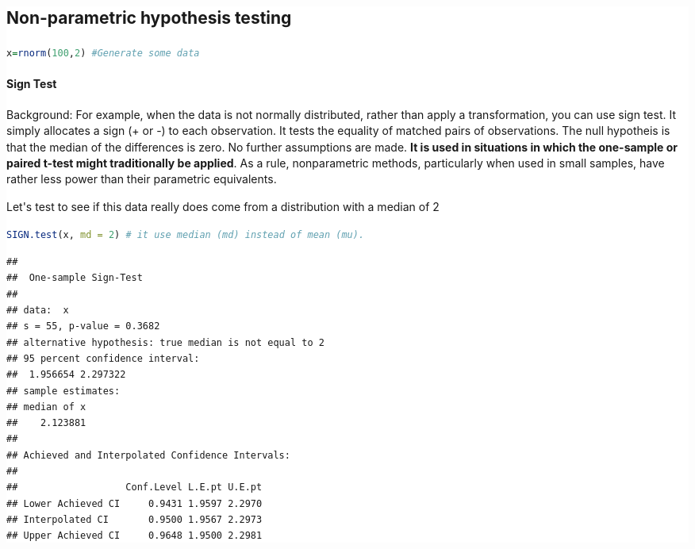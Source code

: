 Non-parametric hypothesis testing
---------------------------------

``` r
x=rnorm(100,2) #Generate some data
```

#### Sign Test

Background: For example, when the data is not normally distributed, rather than apply a transformation, you can use sign test. It simply allocates a sign (+ or -) to each observation. It tests the equality of matched pairs of observations. The null hypotheis is that the median of the differences is zero. No further assumptions are made. **It is used in situations in which the one-sample or paired t-test might traditionally be applied**. As a rule, nonparametric methods, particularly when used in small samples, have rather less power than their parametric equivalents.

Let's test to see if this data really does come from a distribution with a median of 2

``` r
SIGN.test(x, md = 2) # it use median (md) instead of mean (mu). 
```

    ## 
    ##  One-sample Sign-Test
    ## 
    ## data:  x
    ## s = 55, p-value = 0.3682
    ## alternative hypothesis: true median is not equal to 2
    ## 95 percent confidence interval:
    ##  1.956654 2.297322
    ## sample estimates:
    ## median of x 
    ##    2.123881 
    ## 
    ## Achieved and Interpolated Confidence Intervals: 
    ## 
    ##                   Conf.Level L.E.pt U.E.pt
    ## Lower Achieved CI     0.9431 1.9597 2.2970
    ## Interpolated CI       0.9500 1.9567 2.2973
    ## Upper Achieved CI     0.9648 1.9500 2.2981
